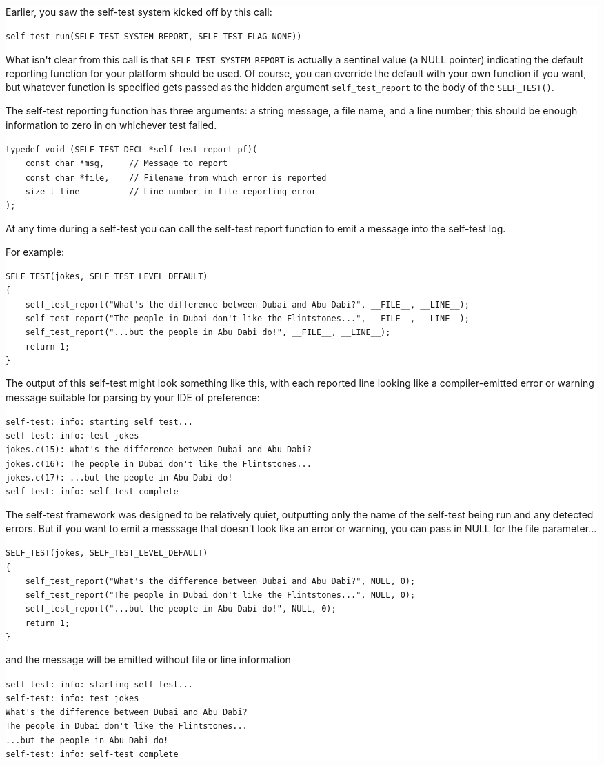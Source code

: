 Earlier, you saw the self-test system kicked off by this call:

    self_test_run(SELF_TEST_SYSTEM_REPORT, SELF_TEST_FLAG_NONE))

What isn't clear from this call is that `SELF_TEST_SYSTEM_REPORT`  is actually a sentinel value (a NULL pointer) indicating the default reporting function for your platform should be used. Of course, you can override the default with your own function if you want, but whatever  function is specified gets passed as the  hidden argument `self_test_report` to the body of the `SELF_TEST()`.  

The self-test reporting function has three arguments: a string message, a file name, and a line number;  this should be enough information to zero in on whichever test failed.

    typedef void (SELF_TEST_DECL *self_test_report_pf)(
        const char *msg,     // Message to report
        const char *file,    // Filename from which error is reported
        size_t line          // Line number in file reporting error
    );

At any time during a self-test you can call the self-test report function to emit a message into the self-test log.

For example:

    SELF_TEST(jokes, SELF_TEST_LEVEL_DEFAULT)
    {
        self_test_report("What's the difference between Dubai and Abu Dabi?", __FILE__, __LINE__);
        self_test_report("The people in Dubai don't like the Flintstones...", __FILE__, __LINE__);
        self_test_report("...but the people in Abu Dabi do!", __FILE__, __LINE__);
        return 1;
    }

The output of this self-test might look something like this, with each reported line looking like a compiler-emitted error or warning message suitable for parsing by your IDE of preference:

    self-test: info: starting self test...
    self-test: info: test jokes
    jokes.c(15): What's the difference between Dubai and Abu Dabi?
    jokes.c(16): The people in Dubai don't like the Flintstones...
    jokes.c(17): ...but the people in Abu Dabi do!
    self-test: info: self-test complete
   
The self-test framework was designed to be relatively quiet, outputting only the name of the self-test being run and any detected errors.  But if you want to emit a messsage that doesn't look like an error or warning, you can pass in NULL for the file parameter...

    SELF_TEST(jokes, SELF_TEST_LEVEL_DEFAULT)
    {
        self_test_report("What's the difference between Dubai and Abu Dabi?", NULL, 0);
        self_test_report("The people in Dubai don't like the Flintstones...", NULL, 0);
        self_test_report("...but the people in Abu Dabi do!", NULL, 0);
        return 1;
    }

 and  the message will be emitted without file or line information

    self-test: info: starting self test...
    self-test: info: test jokes
    What's the difference between Dubai and Abu Dabi?
    The people in Dubai don't like the Flintstones...
    ...but the people in Abu Dabi do!
    self-test: info: self-test complete
